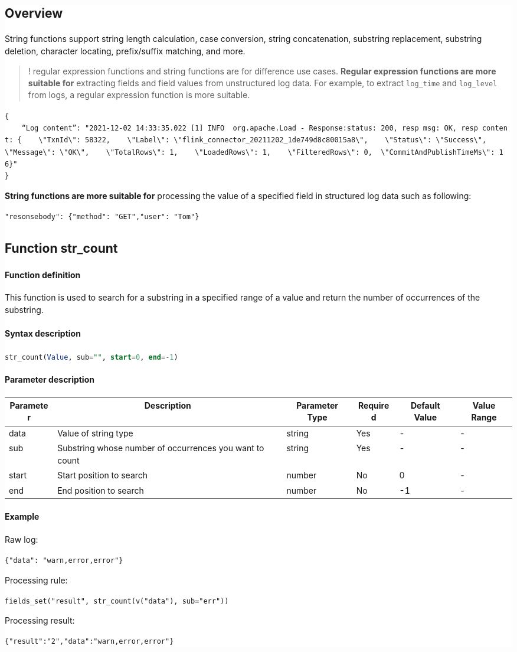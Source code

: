 ## Overview

String functions support string length calculation, case conversion, string concatenation, substring replacement, substring deletion, character locating, prefix/suffix matching, and more.
>! regular expression functions and string functions are for difference use cases. **Regular expression functions are more suitable for** extracting fields and field values from unstructured log data. For example, to extract `log_time` and `log_level` from logs, a regular expression function is more suitable.  
```
{
    “Log content”: "2021-12-02 14:33:35.022 [1] INFO  org.apache.Load - Response:status: 200, resp msg: OK, resp content: {    \"TxnId\": 58322,    \"Label\": \"flink_connector_20211202_1de749d8c80015a8\",    \"Status\": \"Success\",    \"Message\": \"OK\",    \"TotalRows\": 1,    \"LoadedRows\": 1,    \"FilteredRows\": 0,  \"CommitAndPublishTimeMs\": 16}"
}  
```
**String functions are more suitable for** processing the value of a specified field in structured log data such as following:
```
"resonsebody": {"method": "GET","user": "Tom"}
```

## Function str_count

#### Function definition

This function is used to search for a substring in a specified range of a value and return the number of occurrences of the substring.

#### Syntax description

```sql
str_count(Value, sub="", start=0, end=-1)
```

#### Parameter description

| Parameter | Description | Parameter Type | Required | Default Value | Value Range |
|----------- | ----------- | ----------- | ----------- | -------------- | -------------- |
|data| Value of string type |string| Yes | -  | -  |
|sub| Substring whose number of occurrences you want to count  |string| Yes | -  | -  |
|start| Start position to search |number| No | 0 | -  |
|end| End position to search |number| No | -1| -  |

#### Example
Raw log:
```
{"data": "warn,error,error"}
```
Processing rule:
```
fields_set("result", str_count(v("data"), sub="err"))
```
Processing result:
```
{"result":"2","data":"warn,error,error"}
```
